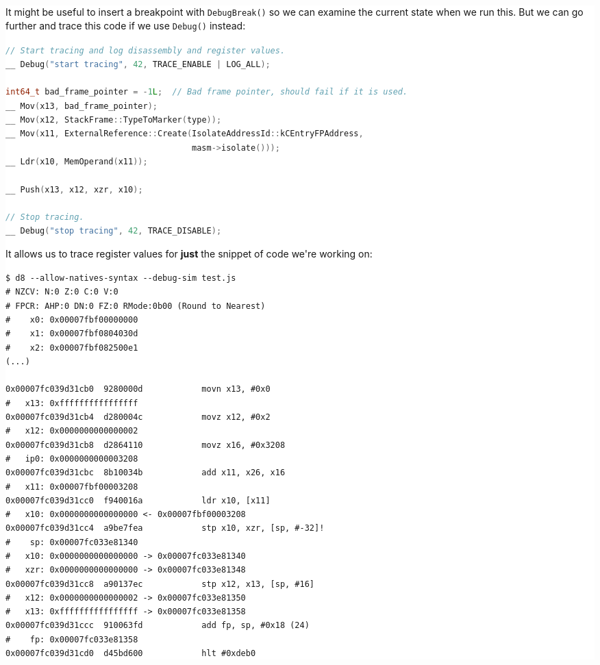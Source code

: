 It might be useful to insert a breakpoint with `DebugBreak()` so we can examine the current state when we run this. But we can go further and trace this code if we use `Debug()` instead:

```cpp
// Start tracing and log disassembly and register values.
__ Debug("start tracing", 42, TRACE_ENABLE | LOG_ALL);

int64_t bad_frame_pointer = -1L;  // Bad frame pointer, should fail if it is used.
__ Mov(x13, bad_frame_pointer);
__ Mov(x12, StackFrame::TypeToMarker(type));
__ Mov(x11, ExternalReference::Create(IsolateAddressId::kCEntryFPAddress,
                                      masm->isolate()));
__ Ldr(x10, MemOperand(x11));

__ Push(x13, x12, xzr, x10);

// Stop tracing.
__ Debug("stop tracing", 42, TRACE_DISABLE);
```

It allows us to trace register values for __just__ the snippet of code we're working on:

```simulator
$ d8 --allow-natives-syntax --debug-sim test.js
# NZCV: N:0 Z:0 C:0 V:0
# FPCR: AHP:0 DN:0 FZ:0 RMode:0b00 (Round to Nearest)
#    x0: 0x00007fbf00000000
#    x1: 0x00007fbf0804030d
#    x2: 0x00007fbf082500e1
(...)

0x00007fc039d31cb0  9280000d            movn x13, #0x0
#   x13: 0xffffffffffffffff
0x00007fc039d31cb4  d280004c            movz x12, #0x2
#   x12: 0x0000000000000002
0x00007fc039d31cb8  d2864110            movz x16, #0x3208
#   ip0: 0x0000000000003208
0x00007fc039d31cbc  8b10034b            add x11, x26, x16
#   x11: 0x00007fbf00003208
0x00007fc039d31cc0  f940016a            ldr x10, [x11]
#   x10: 0x0000000000000000 <- 0x00007fbf00003208
0x00007fc039d31cc4  a9be7fea            stp x10, xzr, [sp, #-32]!
#    sp: 0x00007fc033e81340
#   x10: 0x0000000000000000 -> 0x00007fc033e81340
#   xzr: 0x0000000000000000 -> 0x00007fc033e81348
0x00007fc039d31cc8  a90137ec            stp x12, x13, [sp, #16]
#   x12: 0x0000000000000002 -> 0x00007fc033e81350
#   x13: 0xffffffffffffffff -> 0x00007fc033e81358
0x00007fc039d31ccc  910063fd            add fp, sp, #0x18 (24)
#    fp: 0x00007fc033e81358
0x00007fc039d31cd0  d45bd600            hlt #0xdeb0
```

